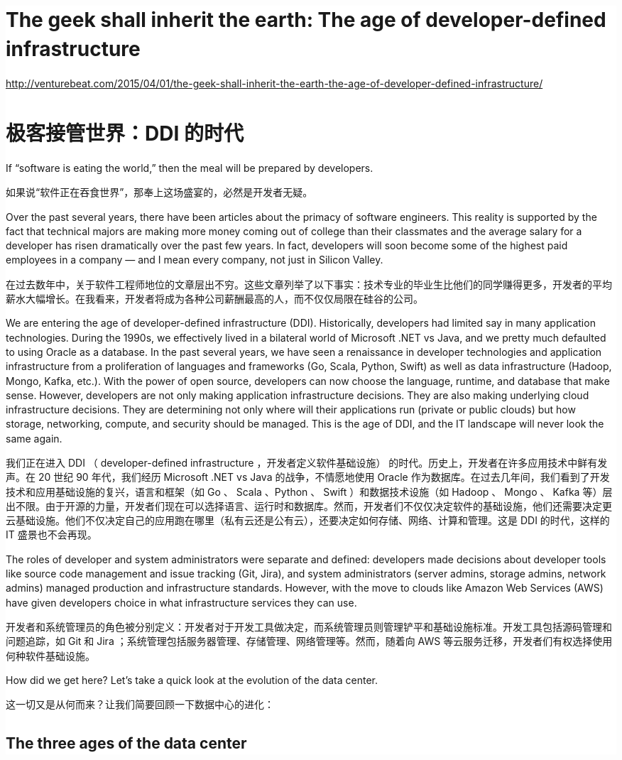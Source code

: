 # The geek shall inherit the earth: The age of developer-defined infrastructure

http://venturebeat.com/2015/04/01/the-geek-shall-inherit-the-earth-the-age-of-developer-defined-infrastructure/

# 极客接管世界：DDI 的时代

If “software is eating the world,” then the meal will be prepared by developers.

如果说“软件正在吞食世界”，那奉上这场盛宴的，必然是开发者无疑。

Over the past several years, there have been articles about the primacy of software engineers. This reality is supported by the fact that technical majors are making more money coming out of college than their classmates and the average salary for a developer has risen dramatically over the past few years. In fact, developers will soon become some of the highest paid employees in a company — and I mean every company, not just in Silicon Valley.

在过去数年中，关于软件工程师地位的文章层出不穷。这些文章列举了以下事实：技术专业的毕业生比他们的同学赚得更多，开发者的平均薪水大幅增长。在我看来，开发者将成为各种公司薪酬最高的人，而不仅仅局限在硅谷的公司。

We are entering the age of developer-defined infrastructure (DDI). Historically, developers had limited say in many application technologies. During the 1990s, we effectively lived in a bilateral world of Microsoft .NET vs Java, and we pretty much defaulted to using Oracle as a database. In the past several years, we have seen a renaissance in developer technologies and application infrastructure from a proliferation of languages and frameworks (Go, Scala, Python, Swift) as well as data infrastructure (Hadoop, Mongo, Kafka, etc.). With the power of open source, developers can now choose the language, runtime, and database that make sense. However, developers are not only making application infrastructure decisions. They are also making underlying cloud infrastructure decisions. They are determining not only where will their applications run (private or public clouds) but how storage, networking, compute, and security should be managed. This is the age of DDI, and the IT landscape will never look the same again.

我们正在进入 DDI （ developer-defined infrastructure ，开发者定义软件基础设施） 的时代。历史上，开发者在许多应用技术中鲜有发声。在 20 世纪 90 年代，我们经历 Microsoft .NET vs Java 的战争，不情愿地使用 Oracle 作为数据库。在过去几年间，我们看到了开发技术和应用基础设施的复兴，语言和框架（如 Go 、 Scala 、Python 、 Swift ）和数据技术设施（如 Hadoop 、 Mongo 、 Kafka 等）层出不限。由于开源的力量，开发者们现在可以选择语言、运行时和数据库。然而，开发者们不仅仅决定软件的基础设施，他们还需要决定更云基础设施。他们不仅决定自己的应用跑在哪里（私有云还是公有云），还要决定如何存储、网络、计算和管理。这是 DDI 的时代，这样的 IT 盛景也不会再现。

The roles of developer and system administrators were separate and defined: developers made decisions about developer tools like source code management and issue tracking (Git, Jira), and system administrators (server admins, storage admins, network admins) managed production and infrastructure standards. However, with the move to clouds like Amazon Web Services (AWS) have given developers choice in what infrastructure services they can use.

开发者和系统管理员的角色被分别定义：开发者对于开发工具做决定，而系统管理员则管理铲平和基础设施标准。开发工具包括源码管理和问题追踪，如 Git 和 Jira ；系统管理包括服务器管理、存储管理、网络管理等。然而，随着向 AWS 等云服务迁移，开发者们有权选择使用何种软件基础设施。

How did we get here? Let’s take a quick look at the evolution of the data center.

这一切又是从何而来？让我们简要回顾一下数据中心的进化：

## The three ages of the data center
